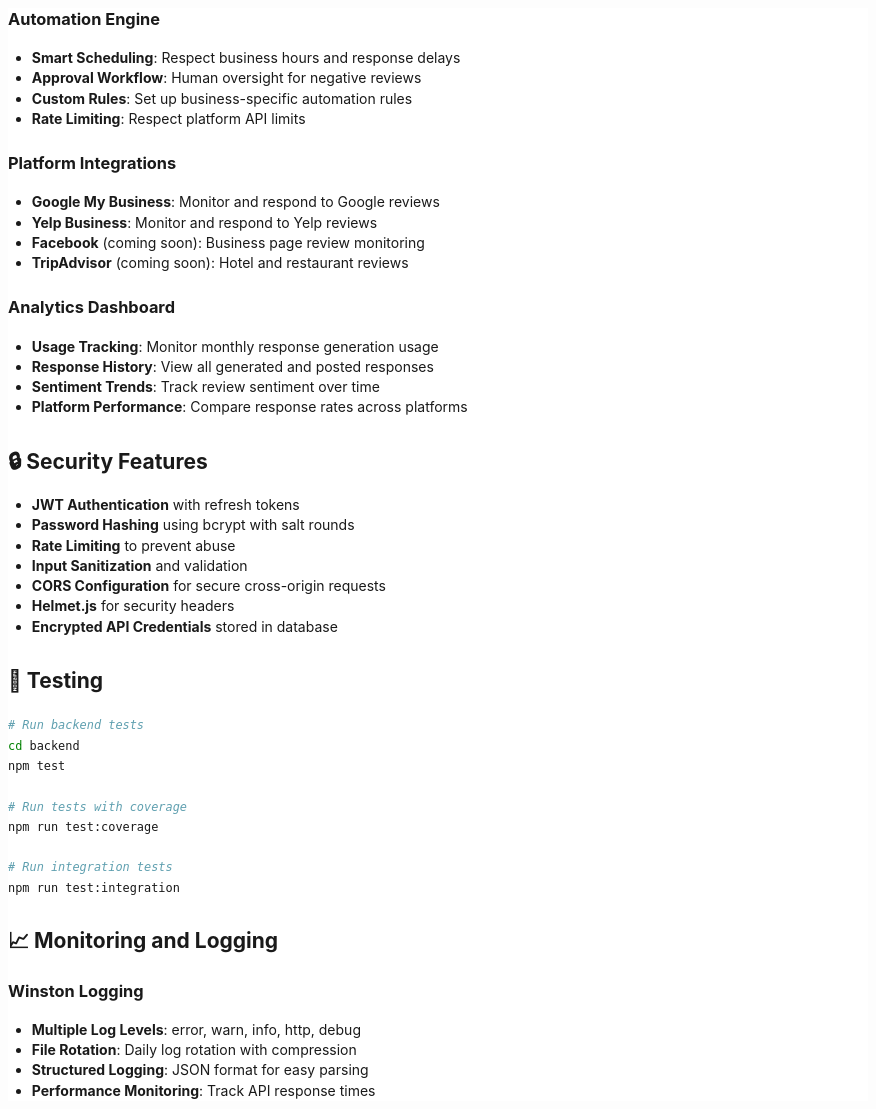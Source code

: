 ### Automation Engine
- **Smart Scheduling**: Respect business hours and response delays
- **Approval Workflow**: Human oversight for negative reviews
- **Custom Rules**: Set up business-specific automation rules
- **Rate Limiting**: Respect platform API limits

### Platform Integrations
- **Google My Business**: Monitor and respond to Google reviews
- **Yelp Business**: Monitor and respond to Yelp reviews
- **Facebook** (coming soon): Business page review monitoring
- **TripAdvisor** (coming soon): Hotel and restaurant reviews

### Analytics Dashboard
- **Usage Tracking**: Monitor monthly response generation usage
- **Response History**: View all generated and posted responses
- **Sentiment Trends**: Track review sentiment over time
- **Platform Performance**: Compare response rates across platforms

## 🔒 Security Features

- **JWT Authentication** with refresh tokens
- **Password Hashing** using bcrypt with salt rounds
- **Rate Limiting** to prevent abuse
- **Input Sanitization** and validation
- **CORS Configuration** for secure cross-origin requests
- **Helmet.js** for security headers
- **Encrypted API Credentials** stored in database

## 🧪 Testing

```bash
# Run backend tests
cd backend
npm test

# Run tests with coverage
npm run test:coverage

# Run integration tests
npm run test:integration
```

## 📈 Monitoring and Logging

### Winston Logging
- **Multiple Log Levels**: error, warn, info, http, debug
- **File Rotation**: Daily log rotation with compression
- **Structured Logging**: JSON format for easy parsing
- **Performance Monitoring**: Track API response times
